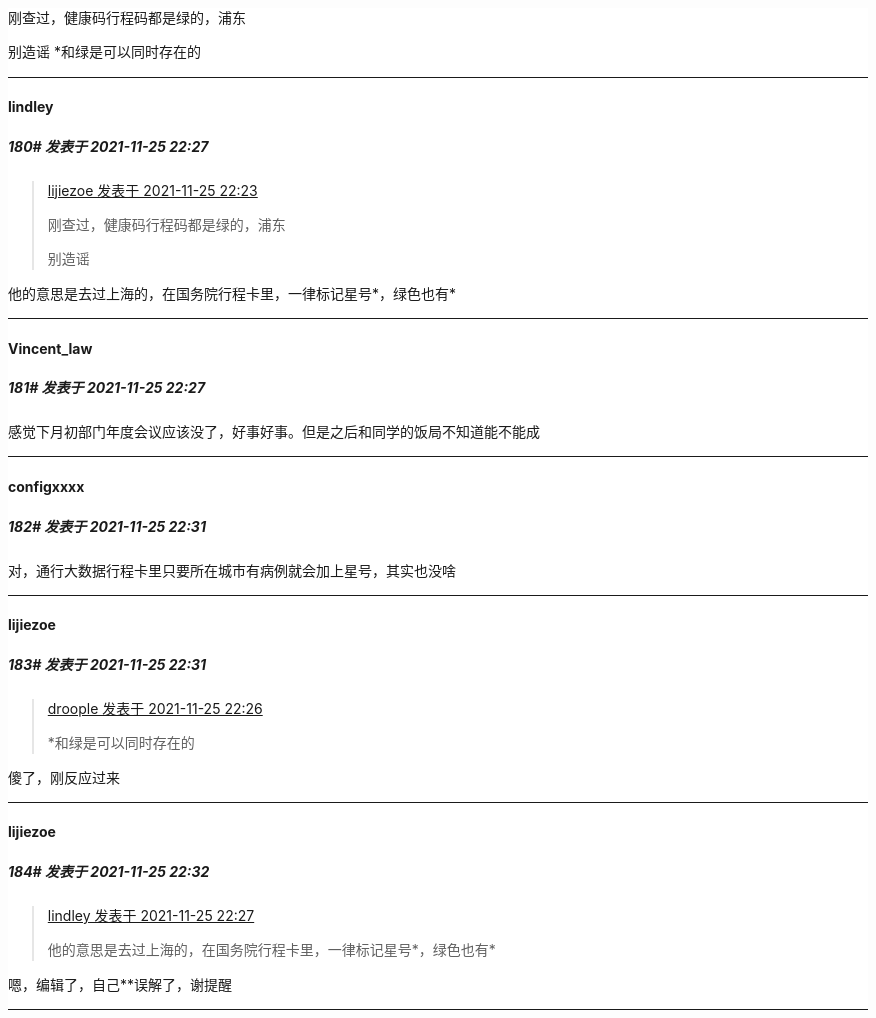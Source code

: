 刚查过，健康码行程码都是绿的，浦东

别造谣</blockquote>
*和绿是可以同时存在的

*****

####  lindley  
##### 180#       发表于 2021-11-25 22:27

<blockquote><a href="httphttps://bbs.saraba1st.com/2b/forum.php?mod=redirect&amp;goto=findpost&amp;pid=53701360&amp;ptid=2039346" target="_blank">lijiezoe 发表于 2021-11-25 22:23</a>

刚查过，健康码行程码都是绿的，浦东

别造谣</blockquote>
他的意思是去过上海的，在国务院行程卡里，一律标记星号*，绿色也有*



*****

####  Vincent_law  
##### 181#       发表于 2021-11-25 22:27

感觉下月初部门年度会议应该没了，好事好事。但是之后和同学的饭局不知道能不能成

*****

####  configxxxx  
##### 182#       发表于 2021-11-25 22:31

对，通行大数据行程卡里只要所在城市有病例就会加上星号，其实也没啥

*****

####  lijiezoe  
##### 183#       发表于 2021-11-25 22:31

<blockquote><a href="httphttps://bbs.saraba1st.com/2b/forum.php?mod=redirect&amp;goto=findpost&amp;pid=53701407&amp;ptid=2039346" target="_blank">droople 发表于 2021-11-25 22:26</a>

*和绿是可以同时存在的</blockquote>
傻了，刚反应过来

*****

####  lijiezoe  
##### 184#       发表于 2021-11-25 22:32

<blockquote><a href="httphttps://bbs.saraba1st.com/2b/forum.php?mod=redirect&amp;goto=findpost&amp;pid=53701416&amp;ptid=2039346" target="_blank">lindley 发表于 2021-11-25 22:27</a>

他的意思是去过上海的，在国务院行程卡里，一律标记星号*，绿色也有*</blockquote>
嗯，编辑了，自己**误解了，谢提醒

*****
